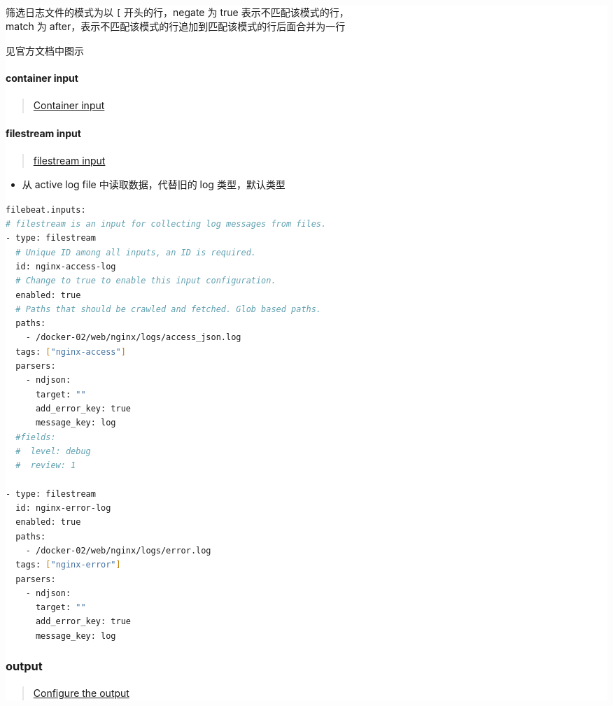筛选日志文件的模式为以 `[` 开头的行，negate 为 true 表示不匹配该模式的行，  
match 为 after，表示不匹配该模式的行追加到匹配该模式的行后面合并为一行  
  
见官方文档中图示  
  
#### container input  
> [Container input](https://www.elastic.co/guide/en/beats/filebeat/current/filebeat-input-container.html)  
  
  
#### filestream input  
> [filestream input](https://www.elastic.co/guide/en/beats/filebeat/current/filebeat-input-filestream.html)  
  
- 从 active log file 中读取数据，代替旧的 log 类型，默认类型  
```bash  
filebeat.inputs:  
# filestream is an input for collecting log messages from files.  
- type: filestream  
  # Unique ID among all inputs, an ID is required.  
  id: nginx-access-log  
  # Change to true to enable this input configuration.  
  enabled: true  
  # Paths that should be crawled and fetched. Glob based paths.  
  paths:  
    - /docker-02/web/nginx/logs/access_json.log  
  tags: ["nginx-access"]  
  parsers:  
    - ndjson:  
      target: ""  
      add_error_key: true  
      message_key: log  
  #fields:  
  #  level: debug  
  #  review: 1  
  
- type: filestream  
  id: nginx-error-log  
  enabled: true  
  paths:  
    - /docker-02/web/nginx/logs/error.log  
  tags: ["nginx-error"]  
  parsers:  
    - ndjson:  
      target: ""  
      add_error_key: true  
      message_key: log  
```  
  
  
### output   
> [Configure the output](https://www.elastic.co/guide/en/beats/filebeat/current/configuring-output.html)  
  